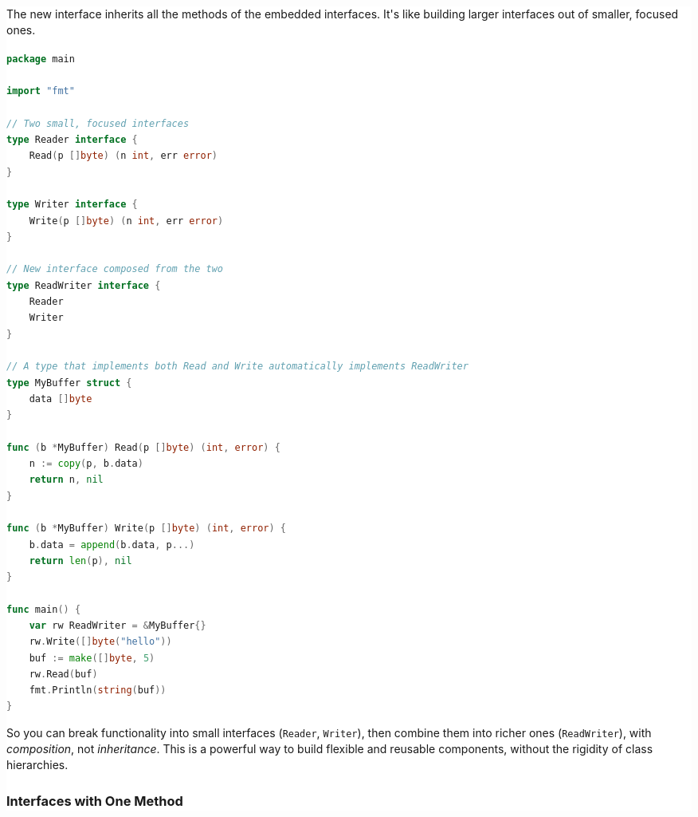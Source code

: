 The new interface inherits all the methods of the embedded interfaces. It's like building larger interfaces out of smaller, focused ones.

```go
package main

import "fmt"

// Two small, focused interfaces
type Reader interface {
	Read(p []byte) (n int, err error)
}

type Writer interface {
	Write(p []byte) (n int, err error)
}

// New interface composed from the two
type ReadWriter interface {
	Reader
	Writer
}

// A type that implements both Read and Write automatically implements ReadWriter
type MyBuffer struct {
	data []byte
}

func (b *MyBuffer) Read(p []byte) (int, error) {
	n := copy(p, b.data)
	return n, nil
}

func (b *MyBuffer) Write(p []byte) (int, error) {
	b.data = append(b.data, p...)
	return len(p), nil
}

func main() {
	var rw ReadWriter = &MyBuffer{}
	rw.Write([]byte("hello"))
	buf := make([]byte, 5)
	rw.Read(buf)
	fmt.Println(string(buf))
}
```

So you can break functionality into small interfaces (`Reader`, `Writer`), then combine them into richer ones (`ReadWriter`), with *composition*, not *inheritance*. This is a powerful way to build flexible and reusable components, without the rigidity of class hierarchies.

### Interfaces with One Method
